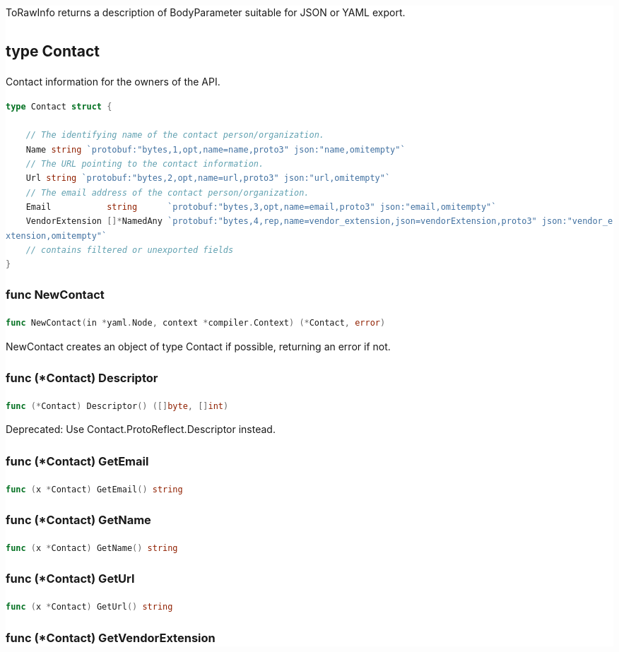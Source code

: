 ToRawInfo returns a description of BodyParameter suitable for JSON or YAML export.

## type Contact

Contact information for the owners of the API.

```go
type Contact struct {

    // The identifying name of the contact person/organization.
    Name string `protobuf:"bytes,1,opt,name=name,proto3" json:"name,omitempty"`
    // The URL pointing to the contact information.
    Url string `protobuf:"bytes,2,opt,name=url,proto3" json:"url,omitempty"`
    // The email address of the contact person/organization.
    Email           string      `protobuf:"bytes,3,opt,name=email,proto3" json:"email,omitempty"`
    VendorExtension []*NamedAny `protobuf:"bytes,4,rep,name=vendor_extension,json=vendorExtension,proto3" json:"vendor_extension,omitempty"`
    // contains filtered or unexported fields
}
```

### func NewContact

```go
func NewContact(in *yaml.Node, context *compiler.Context) (*Contact, error)
```

NewContact creates an object of type Contact if possible, returning an error if not.

### func \(\*Contact\) Descriptor

```go
func (*Contact) Descriptor() ([]byte, []int)
```

Deprecated: Use Contact.ProtoReflect.Descriptor instead.

### func \(\*Contact\) GetEmail

```go
func (x *Contact) GetEmail() string
```

### func \(\*Contact\) GetName

```go
func (x *Contact) GetName() string
```

### func \(\*Contact\) GetUrl

```go
func (x *Contact) GetUrl() string
```

### func \(\*Contact\) GetVendorExtension
